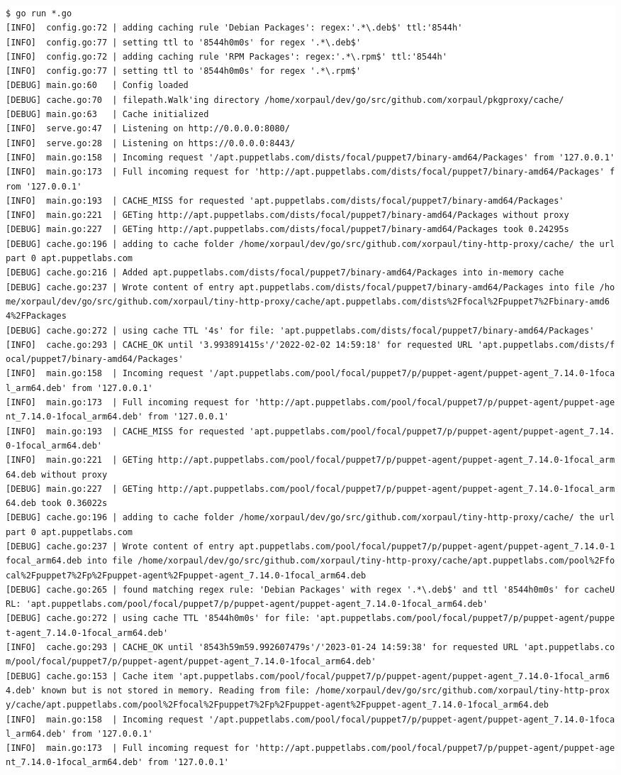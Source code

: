 ```
$ go run *.go
[INFO]  config.go:72 | adding caching rule 'Debian Packages': regex:'.*\.deb$' ttl:'8544h'
[INFO]  config.go:77 | setting ttl to '8544h0m0s' for regex '.*\.deb$'
[INFO]  config.go:72 | adding caching rule 'RPM Packages': regex:'.*\.rpm$' ttl:'8544h'
[INFO]  config.go:77 | setting ttl to '8544h0m0s' for regex '.*\.rpm$'
[DEBUG] main.go:60   | Config loaded
[DEBUG] cache.go:70  | filepath.Walk'ing directory /home/xorpaul/dev/go/src/github.com/xorpaul/pkgproxy/cache/
[DEBUG] main.go:63   | Cache initialized
[INFO]  serve.go:47  | Listening on http://0.0.0.0:8080/
[INFO]  serve.go:28  | Listening on https://0.0.0.0:8443/
[INFO]  main.go:158  | Incoming request '/apt.puppetlabs.com/dists/focal/puppet7/binary-amd64/Packages' from '127.0.0.1'
[INFO]  main.go:173  | Full incoming request for 'http://apt.puppetlabs.com/dists/focal/puppet7/binary-amd64/Packages' from '127.0.0.1'
[INFO]  main.go:193  | CACHE_MISS for requested 'apt.puppetlabs.com/dists/focal/puppet7/binary-amd64/Packages'
[INFO]  main.go:221  | GETing http://apt.puppetlabs.com/dists/focal/puppet7/binary-amd64/Packages without proxy
[DEBUG] main.go:227  | GETing http://apt.puppetlabs.com/dists/focal/puppet7/binary-amd64/Packages took 0.24295s
[DEBUG] cache.go:196 | adding to cache folder /home/xorpaul/dev/go/src/github.com/xorpaul/tiny-http-proxy/cache/ the url part 0 apt.puppetlabs.com
[DEBUG] cache.go:216 | Added apt.puppetlabs.com/dists/focal/puppet7/binary-amd64/Packages into in-memory cache
[DEBUG] cache.go:237 | Wrote content of entry apt.puppetlabs.com/dists/focal/puppet7/binary-amd64/Packages into file /home/xorpaul/dev/go/src/github.com/xorpaul/tiny-http-proxy/cache/apt.puppetlabs.com/dists%2Ffocal%2Fpuppet7%2Fbinary-amd64%2FPackages
[DEBUG] cache.go:272 | using cache TTL '4s' for file: 'apt.puppetlabs.com/dists/focal/puppet7/binary-amd64/Packages'
[INFO]  cache.go:293 | CACHE_OK until '3.993891415s'/'2022-02-02 14:59:18' for requested URL 'apt.puppetlabs.com/dists/focal/puppet7/binary-amd64/Packages'
[INFO]  main.go:158  | Incoming request '/apt.puppetlabs.com/pool/focal/puppet7/p/puppet-agent/puppet-agent_7.14.0-1focal_arm64.deb' from '127.0.0.1'
[INFO]  main.go:173  | Full incoming request for 'http://apt.puppetlabs.com/pool/focal/puppet7/p/puppet-agent/puppet-agent_7.14.0-1focal_arm64.deb' from '127.0.0.1'
[INFO]  main.go:193  | CACHE_MISS for requested 'apt.puppetlabs.com/pool/focal/puppet7/p/puppet-agent/puppet-agent_7.14.0-1focal_arm64.deb'
[INFO]  main.go:221  | GETing http://apt.puppetlabs.com/pool/focal/puppet7/p/puppet-agent/puppet-agent_7.14.0-1focal_arm64.deb without proxy
[DEBUG] main.go:227  | GETing http://apt.puppetlabs.com/pool/focal/puppet7/p/puppet-agent/puppet-agent_7.14.0-1focal_arm64.deb took 0.36022s
[DEBUG] cache.go:196 | adding to cache folder /home/xorpaul/dev/go/src/github.com/xorpaul/tiny-http-proxy/cache/ the url part 0 apt.puppetlabs.com
[DEBUG] cache.go:237 | Wrote content of entry apt.puppetlabs.com/pool/focal/puppet7/p/puppet-agent/puppet-agent_7.14.0-1focal_arm64.deb into file /home/xorpaul/dev/go/src/github.com/xorpaul/tiny-http-proxy/cache/apt.puppetlabs.com/pool%2Ffocal%2Fpuppet7%2Fp%2Fpuppet-agent%2Fpuppet-agent_7.14.0-1focal_arm64.deb
[DEBUG] cache.go:265 | found matching regex rule: 'Debian Packages' with regex '.*\.deb$' and ttl '8544h0m0s' for cacheURL: 'apt.puppetlabs.com/pool/focal/puppet7/p/puppet-agent/puppet-agent_7.14.0-1focal_arm64.deb'
[DEBUG] cache.go:272 | using cache TTL '8544h0m0s' for file: 'apt.puppetlabs.com/pool/focal/puppet7/p/puppet-agent/puppet-agent_7.14.0-1focal_arm64.deb'
[INFO]  cache.go:293 | CACHE_OK until '8543h59m59.992607479s'/'2023-01-24 14:59:38' for requested URL 'apt.puppetlabs.com/pool/focal/puppet7/p/puppet-agent/puppet-agent_7.14.0-1focal_arm64.deb'
[DEBUG] cache.go:153 | Cache item 'apt.puppetlabs.com/pool/focal/puppet7/p/puppet-agent/puppet-agent_7.14.0-1focal_arm64.deb' known but is not stored in memory. Reading from file: /home/xorpaul/dev/go/src/github.com/xorpaul/tiny-http-proxy/cache/apt.puppetlabs.com/pool%2Ffocal%2Fpuppet7%2Fp%2Fpuppet-agent%2Fpuppet-agent_7.14.0-1focal_arm64.deb
[INFO]  main.go:158  | Incoming request '/apt.puppetlabs.com/pool/focal/puppet7/p/puppet-agent/puppet-agent_7.14.0-1focal_arm64.deb' from '127.0.0.1'
[INFO]  main.go:173  | Full incoming request for 'http://apt.puppetlabs.com/pool/focal/puppet7/p/puppet-agent/puppet-agent_7.14.0-1focal_arm64.deb' from '127.0.0.1'
```